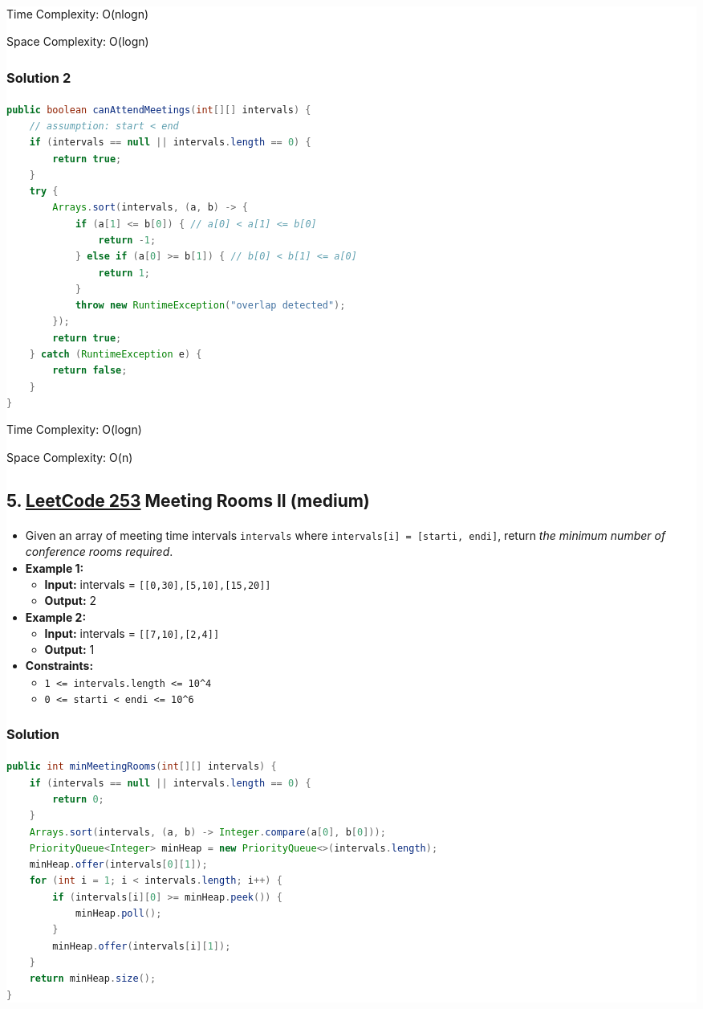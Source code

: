Time Complexity: O(nlogn)

Space Complexity: O(logn)

### Solution 2

```java
public boolean canAttendMeetings(int[][] intervals) {
    // assumption: start < end
    if (intervals == null || intervals.length == 0) {
        return true;
    }
    try {
        Arrays.sort(intervals, (a, b) -> {
            if (a[1] <= b[0]) { // a[0] < a[1] <= b[0]
                return -1;
            } else if (a[0] >= b[1]) { // b[0] < b[1] <= a[0]
                return 1;
            }
            throw new RuntimeException("overlap detected");
        });
        return true;
    } catch (RuntimeException e) {
        return false;
    }
}
```

Time Complexity: O(logn)

Space Complexity: O(n)

## 5. [LeetCode 253](https://leetcode.com/problems/meeting-rooms-ii/) Meeting Rooms II (medium)

- Given an array of meeting time intervals `intervals` where `intervals[i] = [starti, endi]`, return _the minimum number of conference rooms required_.
- **Example 1:**
    - **Input:** intervals = `[[0,30],[5,10],[15,20]]`
    - **Output:** 2
- **Example 2:**
    - **Input:** intervals = `[[7,10],[2,4]]`
    - **Output:** 1
- **Constraints:**
    -   `1 <= intervals.length <= 10^4`
    -   `0 <= starti < endi <= 10^6`

### Solution

```java
public int minMeetingRooms(int[][] intervals) {
    if (intervals == null || intervals.length == 0) {
        return 0;
    }
    Arrays.sort(intervals, (a, b) -> Integer.compare(a[0], b[0]));
    PriorityQueue<Integer> minHeap = new PriorityQueue<>(intervals.length);
    minHeap.offer(intervals[0][1]);
    for (int i = 1; i < intervals.length; i++) {
        if (intervals[i][0] >= minHeap.peek()) {
            minHeap.poll();
        }
        minHeap.offer(intervals[i][1]);
    }
    return minHeap.size();
}
```